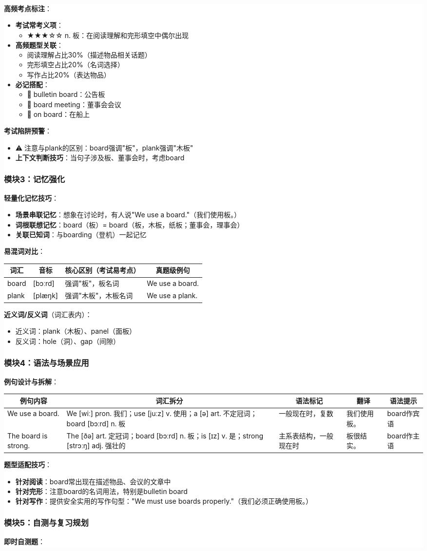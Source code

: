 **高频考点标注**：
- **考试常考义项**：
  - ★★★☆☆ n. 板：在阅读理解和完形填空中偶尔出现
- **高频题型关联**：
  - 阅读理解占比30%（描述物品相关话题）
  - 完形填空占比20%（名词选择）
  - 写作占比20%（表达物品）
- **必记搭配**：
  - 📌 bulletin board：公告板
  - 📌 board meeting：董事会会议
  - 📌 on board：在船上

**考试陷阱预警**：
- ⚠️ 注意与plank的区别：board强调"板"，plank强调"木板"
- **上下文判断技巧**：当句子涉及板、董事会时，考虑board

### 模块3：记忆强化

**轻量化记忆技巧**：
- **场景串联记忆**：想象在讨论时，有人说"We use a board."（我们使用板。）
- **词根联想记忆**：board（板）= board（板，木板，纸板；董事会，理事会）
- **关联已知词**：与boarding（登机）一起记忆

**易混词对比**：

| 词汇 | 音标 | 核心区别（考试易考点） | 真题级例句 |
|------|------|-------------------------|------------|
| board | [bɔːrd] | 强调"板"，板名词 | We use a board. |
| plank | [plæŋk] | 强调"木板"，木板名词 | We use a plank. |

**近义词/反义词**（词汇表内）：
- 近义词：plank（木板）、panel（面板）
- 反义词：hole（洞）、gap（间隙）

### 模块4：语法与场景应用

**例句设计与拆解**：

| 例句内容 | 词汇拆分 | 语法标记 | 翻译 | 语法提示 |
|---------|---------|---------|------|----------|
| We use a board. | We [wiː] pron. 我们；use [juːz] v. 使用；a [ə] art. 不定冠词；board [bɔːrd] n. 板 | 一般现在时，复数 | 我们使用板。 | board作宾语 |
| The board is strong. | The [ðə] art. 定冠词；board [bɔːrd] n. 板；is [ɪz] v. 是；strong [strɔːŋ] adj. 强壮的 | 主系表结构，一般现在时 | 板很结实。 | board作主语 |

**题型适配技巧**：
- **针对阅读**：board常出现在描述物品、会议的文章中
- **针对完形**：注意board的名词用法，特别是bulletin board
- **针对写作**：提供安全实用的写作句型："We must use boards properly."（我们必须正确使用板。）

### 模块5：自测与复习规划

**即时自测题**：
